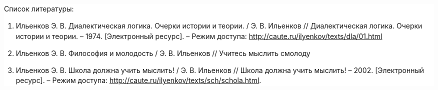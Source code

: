 Список литературы:

1) Ильенков Э. В. Диалектическая логика. Очерки истории и теории. / Э. В. Ильенков // Диалектическая логика. Очерки истории и теории. – 1974. [Электронный ресурс]. – Режим доступа: http://caute.ru/ilyenkov/texts/dla/01.html

2) Ильенков Э. В. Философия и молодость / Э. В. Ильенков // Учитесь мыслить смолоду

3) Ильенков Э. В. Школа должна учить мыслить! / Э. В. Ильенков // Школа должна учить мыслить! – 2002. [Электронный ресурс]. – Режим доступа: http://caute.ru/ilyenkov/texts/sch/schola.html.